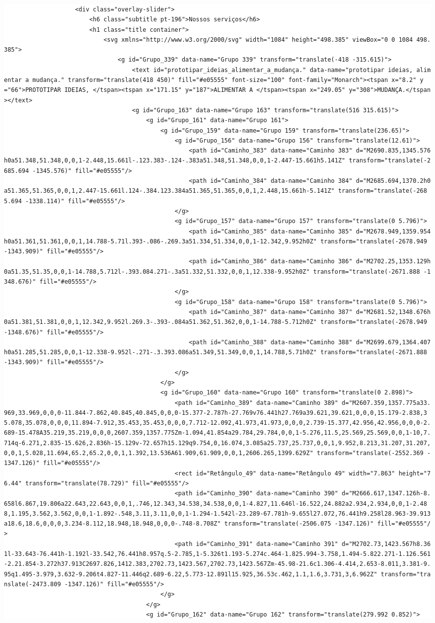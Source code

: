 						<div class="overlay-slider">
							<h6 class="subtitle pt-196">Nossos serviços</h6>
							<h1 class="title container">
								<svg xmlns="http://www.w3.org/2000/svg" width="1084" height="498.385" viewBox="0 0 1084 498.385">
									<g id="Grupo_339" data-name="Grupo 339" transform="translate(-418 -315.615)">
										<text id="prototipar_ideias_alimentar_a_mudança." data-name="prototipar ideias, alimentar a mudança." transform="translate(418 450)" fill="#e05555" font-size="100" font-family="Monarch"><tspan x="8.2" y="66">PROTOTIPAR IDEIAS, </tspan><tspan x="171.15" y="187">ALIMENTAR A </tspan><tspan x="249.05" y="308">MUDANÇA.</tspan></text>
										<g id="Grupo_163" data-name="Grupo 163" transform="translate(516 315.615)">
											<g id="Grupo_161" data-name="Grupo 161">
												<g id="Grupo_159" data-name="Grupo 159" transform="translate(236.65)">
													<g id="Grupo_156" data-name="Grupo 156" transform="translate(12.61)">
														<path id="Caminho_383" data-name="Caminho 383" d="M2690.835,1345.576h0a51.348,51.348,0,0,1-2.448,15.661l-.123.383-.124-.383a51.348,51.348,0,0,1-2.447-15.661h5.141Z" transform="translate(-2685.694 -1345.576)" fill="#e05555"/>
														<path id="Caminho_384" data-name="Caminho 384" d="M2685.694,1370.2h0a51.365,51.365,0,0,1,2.447-15.661l.124-.384.123.384a51.365,51.365,0,0,1,2.448,15.661h-5.141Z" transform="translate(-2685.694 -1338.114)" fill="#e05555"/>
													</g>
													<g id="Grupo_157" data-name="Grupo 157" transform="translate(0 5.796)">
														<path id="Caminho_385" data-name="Caminho 385" d="M2678.949,1359.954h0a51.361,51.361,0,0,1,14.788-5.71l.393-.086-.269.3a51.334,51.334,0,0,1-12.342,9.952h0Z" transform="translate(-2678.949 -1343.909)" fill="#e05555"/>
														<path id="Caminho_386" data-name="Caminho 386" d="M2702.25,1353.129h0a51.35,51.35,0,0,1-14.788,5.712l-.393.084.271-.3a51.332,51.332,0,0,1,12.338-9.952h0Z" transform="translate(-2671.888 -1348.676)" fill="#e05555"/>
													</g>
													<g id="Grupo_158" data-name="Grupo 158" transform="translate(0 5.796)">
														<path id="Caminho_387" data-name="Caminho 387" d="M2681.52,1348.676h0a51.381,51.381,0,0,1,12.342,9.952l.269.3-.393-.084a51.362,51.362,0,0,1-14.788-5.712h0Z" transform="translate(-2678.949 -1348.676)" fill="#e05555"/>
														<path id="Caminho_388" data-name="Caminho 388" d="M2699.679,1364.407h0a51.285,51.285,0,0,1-12.338-9.952l-.271-.3.393.086a51.349,51.349,0,0,1,14.788,5.71h0Z" transform="translate(-2671.888 -1343.909)" fill="#e05555"/>
													</g>
												</g>
												<g id="Grupo_160" data-name="Grupo 160" transform="translate(0 2.898)">
													<path id="Caminho_389" data-name="Caminho 389" d="M2607.359,1357.775a33.969,33.969,0,0,0-11.844-7.862,40.845,40.845,0,0,0-15.377-2.787h-27.769v76.441h27.769a39.621,39.621,0,0,0,15.179-2.838,35.078,35.078,0,0,0,11.894-7.912,35.453,35.453,0,0,0,7.712-12.092,41.973,41.973,0,0,0,2.739-15.377,42.956,42.956,0,0,0-2.689-15.478A35.219,35.219,0,0,0,2607.359,1357.775Zm-1.094,41.854a29.784,29.784,0,0,1-5.276,11.5,25.569,25.569,0,0,1-10,7.714q-6.271,2.835-15.626,2.836h-15.129v-72.657h15.129q9.754,0,16.074,3.085a25.737,25.737,0,0,1,9.952,8.213,31.207,31.207,0,0,1,5.028,11.694,65.2,65.2,0,0,1,1.392,13.536A61.909,61.909,0,0,1,2606.265,1399.629Z" transform="translate(-2552.369 -1347.126)" fill="#e05555"/>
													<rect id="Retângulo_49" data-name="Retângulo 49" width="7.863" height="76.44" transform="translate(78.729)" fill="#e05555"/>
													<path id="Caminho_390" data-name="Caminho 390" d="M2666.617,1347.126h-8.658l6.867,19.806a22.643,22.643,0,0,1,.746,12.343,34.538,34.538,0,0,1-4.827,11.646l-16.522,24.882a2.934,2.934,0,0,1-2.488,1.195,3.562,3.562,0,0,1-1.892-.548,3.11,3.11,0,0,1-1.294-1.542l-23.289-67.781h-9.655l27.072,76.441h9.258l28.963-39.913a18.6,18.6,0,0,0,3.234-8.112,18.948,18.948,0,0,0-.748-8.708Z" transform="translate(-2506.075 -1347.126)" fill="#e05555"/>
													<path id="Caminho_391" data-name="Caminho 391" d="M2702.73,1423.567h8.361l-33.643-76.441h-1.192l-33.542,76.441h8.957q.5-2.785,1-5.326t1.193-5.274c.464-1.825.994-3.758,1.494-5.822.271-1.126.561-2.21.854-3.272h37.913C2697.826,1412.383,2702.73,1423.567,2702.73,1423.567Zm-45.98-21.6c1.306-4.414,2.653-8.011,3.381-9.95q1.495-3.979,3.632-9.206t4.827-11.446q2.689-6.22,5.773-12.891l15.925,36.53c.462,1.1,1.6,3.731,3,6.962Z" transform="translate(-2473.809 -1347.126)" fill="#e05555"/>
												</g>
											</g>
											<g id="Grupo_162" data-name="Grupo 162" transform="translate(279.992 0.852)">